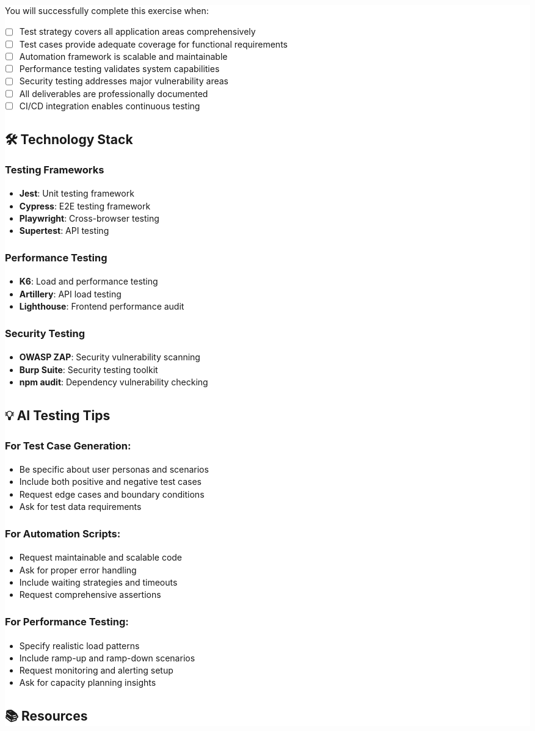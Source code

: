 You will successfully complete this exercise when:

- [ ] Test strategy covers all application areas comprehensively
- [ ] Test cases provide adequate coverage for functional requirements
- [ ] Automation framework is scalable and maintainable
- [ ] Performance testing validates system capabilities
- [ ] Security testing addresses major vulnerability areas
- [ ] All deliverables are professionally documented
- [ ] CI/CD integration enables continuous testing

## 🛠️ Technology Stack

### Testing Frameworks
- **Jest**: Unit testing framework
- **Cypress**: E2E testing framework
- **Playwright**: Cross-browser testing
- **Supertest**: API testing

### Performance Testing
- **K6**: Load and performance testing
- **Artillery**: API load testing
- **Lighthouse**: Frontend performance audit

### Security Testing
- **OWASP ZAP**: Security vulnerability scanning
- **Burp Suite**: Security testing toolkit
- **npm audit**: Dependency vulnerability checking

## 💡 AI Testing Tips

### For Test Case Generation:
- Be specific about user personas and scenarios
- Include both positive and negative test cases
- Request edge cases and boundary conditions
- Ask for test data requirements

### For Automation Scripts:
- Request maintainable and scalable code
- Ask for proper error handling
- Include waiting strategies and timeouts
- Request comprehensive assertions

### For Performance Testing:
- Specify realistic load patterns
- Include ramp-up and ramp-down scenarios
- Request monitoring and alerting setup
- Ask for capacity planning insights

## 📚 Resources
